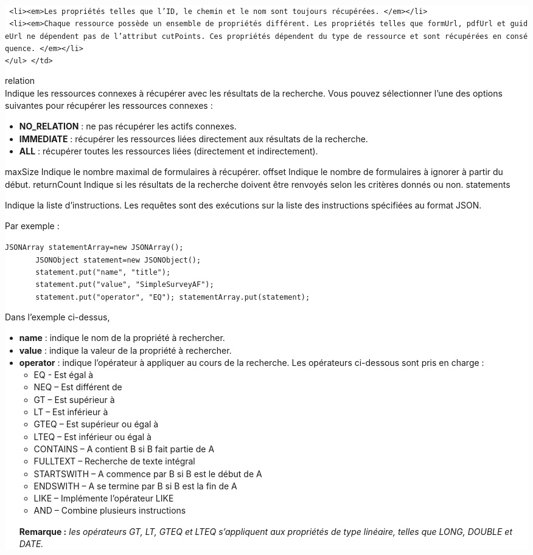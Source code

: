      <li><em>Les propriétés telles que l’ID, le chemin et le nom sont toujours récupérées. </em></li>
     <li><em>Chaque ressource possède un ensemble de propriétés différent. Les propriétés telles que formUrl, pdfUrl et guideUrl ne dépendent pas de l’attribut cutPoints. Ces propriétés dépendent du type de ressource et sont récupérées en conséquence. </em></li>
    </ul> </td>
  </tr>
  <tr>
   <td>relation<br /> </td>
   <td>Indique les ressources connexes à récupérer avec les résultats de la recherche. Vous pouvez sélectionner l’une des options suivantes pour récupérer les ressources connexes :
    <ul>
     <li><strong>NO_RELATION</strong> : ne pas récupérer les actifs connexes.</li>
     <li><strong>IMMEDIATE</strong> : récupérer les ressources liées directement aux résultats de la recherche.</li>
     <li><strong>ALL</strong> : récupérer toutes les ressources liées (directement et indirectement). </li>
    </ul> </td>
  </tr>
  <tr>
   <td>maxSize</td>
   <td>Indique le nombre maximal de formulaires à récupérer.</td>
  </tr>
  <tr>
   <td>offset</td>
   <td>Indique le nombre de formulaires à ignorer à partir du début.</td>
  </tr>
  <tr>
   <td>returnCount</td>
   <td>Indique si les résultats de la recherche doivent être renvoyés selon les critères donnés ou non. </td>
  </tr>
  <tr>
   <td>statements</td>
   <td><p>Indique la liste d’instructions. Les requêtes sont des exécutions sur la liste des instructions spécifiées au format JSON. </p> <p>Par exemple :</p> <p><code class="code">JSONArray statementArray=new JSONArray();
       JSONObject statement=new JSONObject();
       statement.put("name", "title");
       statement.put("value", "SimpleSurveyAF");
       statement.put("operator", "EQ"); statementArray.put(statement);</code></p> <p>Dans l’exemple ci-dessus, </p>
    <ul>
     <li><strong>name</strong> : indique le nom de la propriété à rechercher.</li>
     <li><strong>value</strong> : indique la valeur de la propriété à rechercher.</li>
     <li><strong>operator</strong> : indique l’opérateur à appliquer au cours de la recherche. Les opérateurs ci-dessous sont pris en charge :
      <ul>
       <li>EQ - Est égal à </li>
       <li>NEQ – Est différent de </li>
       <li>GT – Est supérieur à</li>
       <li>LT – Est inférieur à</li>
       <li>GTEQ – Est supérieur ou égal à</li>
       <li>LTEQ – Est inférieur ou égal à</li>
       <li>CONTAINS – A contient B si B fait partie de A</li>
       <li>FULLTEXT – Recherche de texte intégral</li>
       <li>STARTSWITH – A commence par B si B est le début de A</li>
       <li>ENDSWITH – A se termine par B si B est la fin de A</li>
       <li>LIKE – Implémente l’opérateur LIKE</li>
       <li>AND – Combine plusieurs instructions</li>
      </ul> <p><strong>Remarque :</strong> <em>les opérateurs GT, LT, GTEQ et LTEQ s’appliquent aux propriétés de type linéaire, telles que LONG, DOUBLE et DATE.</em></p> </li>
    </ul> </td>
  </tr>
  <tr>